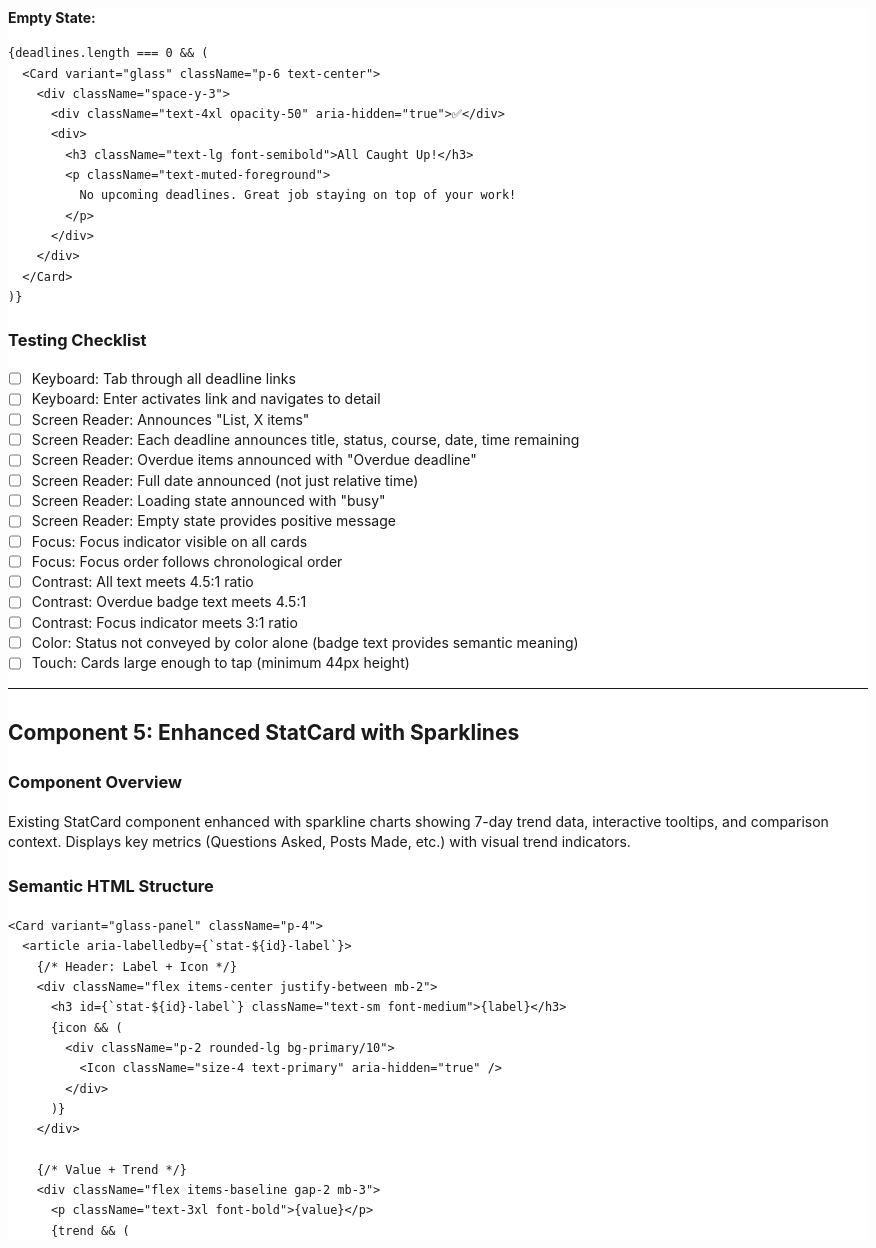 **Empty State:**
```tsx
{deadlines.length === 0 && (
  <Card variant="glass" className="p-6 text-center">
    <div className="space-y-3">
      <div className="text-4xl opacity-50" aria-hidden="true">✅</div>
      <div>
        <h3 className="text-lg font-semibold">All Caught Up!</h3>
        <p className="text-muted-foreground">
          No upcoming deadlines. Great job staying on top of your work!
        </p>
      </div>
    </div>
  </Card>
)}
```

### Testing Checklist

- [ ] Keyboard: Tab through all deadline links
- [ ] Keyboard: Enter activates link and navigates to detail
- [ ] Screen Reader: Announces "List, X items"
- [ ] Screen Reader: Each deadline announces title, status, course, date, time remaining
- [ ] Screen Reader: Overdue items announced with "Overdue deadline"
- [ ] Screen Reader: Full date announced (not just relative time)
- [ ] Screen Reader: Loading state announced with "busy"
- [ ] Screen Reader: Empty state provides positive message
- [ ] Focus: Focus indicator visible on all cards
- [ ] Focus: Focus order follows chronological order
- [ ] Contrast: All text meets 4.5:1 ratio
- [ ] Contrast: Overdue badge text meets 4.5:1
- [ ] Contrast: Focus indicator meets 3:1 ratio
- [ ] Color: Status not conveyed by color alone (badge text provides semantic meaning)
- [ ] Touch: Cards large enough to tap (minimum 44px height)

---

## Component 5: Enhanced StatCard with Sparklines

### Component Overview

Existing StatCard component enhanced with sparkline charts showing 7-day trend data, interactive tooltips, and comparison context. Displays key metrics (Questions Asked, Posts Made, etc.) with visual trend indicators.

### Semantic HTML Structure

```tsx
<Card variant="glass-panel" className="p-4">
  <article aria-labelledby={`stat-${id}-label`}>
    {/* Header: Label + Icon */}
    <div className="flex items-center justify-between mb-2">
      <h3 id={`stat-${id}-label`} className="text-sm font-medium">{label}</h3>
      {icon && (
        <div className="p-2 rounded-lg bg-primary/10">
          <Icon className="size-4 text-primary" aria-hidden="true" />
        </div>
      )}
    </div>

    {/* Value + Trend */}
    <div className="flex items-baseline gap-2 mb-3">
      <p className="text-3xl font-bold">{value}</p>
      {trend && (
```